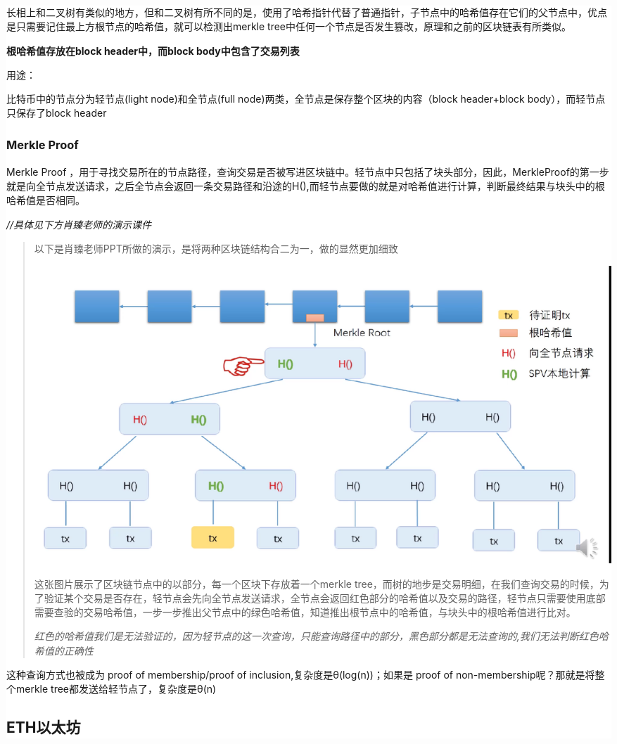 长相上和二叉树有类似的地方，但和二叉树有所不同的是，使用了哈希指针代替了普通指针，子节点中的哈希值存在它们的父节点中，优点是只需要记住最上方根节点的哈希值，就可以检测出merkle tree中任何一个节点是否发生篡改，原理和之前的区块链表有所类似。

**根哈希值存放在block header中，而block body中包含了交易列表**

用途：

比特币中的节点分为轻节点(light node)和全节点(full node)两类，全节点是保存整个区块的内容（block header+block body），而轻节点只保存了block header



### Merkle Proof

Merkle Proof ，用于寻找交易所在的节点路径，查询交易是否被写进区块链中。轻节点中只包括了块头部分，因此，MerkleProof的第一步就是向全节点发送请求，之后全节点会返回一条交易路径和沿途的H(),而轻节点要做的就是对哈希值进行计算，判断最终结果与块头中的根哈希值是否相同。

*//具体见下方肖臻老师的演示课件*

> 以下是肖臻老师PPT所做的演示，是将两种区块链结构合二为一，做的显然更加细致
>
> ![](./xiaozhen_blockchain_note/9c36b711da645ebc72e4fb5b73b7572.png)
>
> 这张图片展示了区块链节点中的以部分，每一个区块下存放着一个merkle tree，而树的地步是交易明细，在我们查询交易的时候，为了验证某个交易是否存在，轻节点会先向全节点发送请求，全节点会返回红色部分的哈希值以及交易的路径，轻节点只需要使用底部需要查验的交易哈希值，一步一步推出父节点中的绿色哈希值，知道推出根节点中的哈希值，与块头中的根哈希值进行比对。
>
> *红色的哈希值我们是无法验证的，因为轻节点的这一次查询，只能查询路径中的部分，黑色部分都是无法查询的,我们无法判断红色哈希值的正确性*

这种查询方式也被成为 proof of membership/proof of inclusion,复杂度是θ(log(n))；如果是 proof of non-membership呢？那就是将整个merkle tree都发送给轻节点了，复杂度是θ(n)



## ETH以太坊
